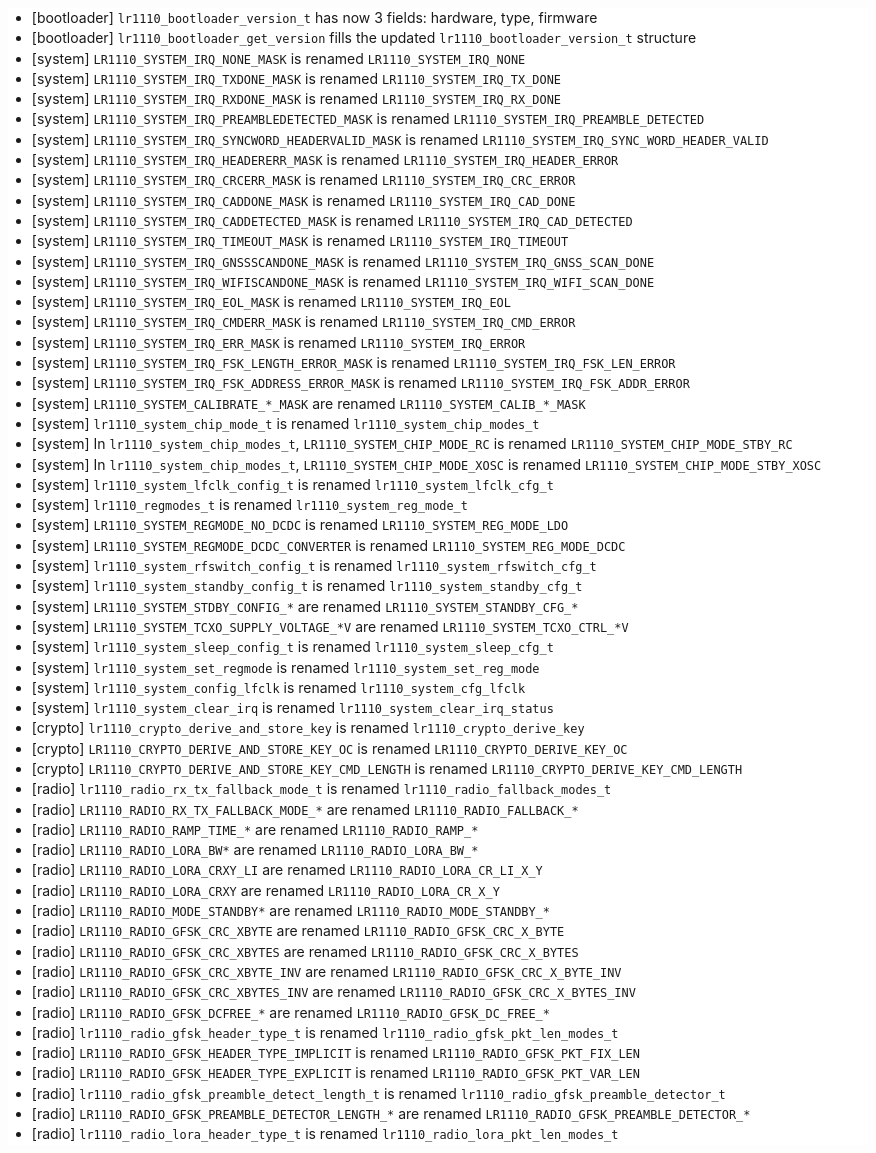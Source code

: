 * [bootloader] `lr1110_bootloader_version_t` has now 3 fields: hardware, type, firmware
* [bootloader] `lr1110_bootloader_get_version` fills the updated `lr1110_bootloader_version_t` structure
* [system] `LR1110_SYSTEM_IRQ_NONE_MASK` is renamed `LR1110_SYSTEM_IRQ_NONE`
* [system] `LR1110_SYSTEM_IRQ_TXDONE_MASK` is renamed `LR1110_SYSTEM_IRQ_TX_DONE`
* [system] `LR1110_SYSTEM_IRQ_RXDONE_MASK` is renamed `LR1110_SYSTEM_IRQ_RX_DONE`
* [system] `LR1110_SYSTEM_IRQ_PREAMBLEDETECTED_MASK` is renamed `LR1110_SYSTEM_IRQ_PREAMBLE_DETECTED`
* [system] `LR1110_SYSTEM_IRQ_SYNCWORD_HEADERVALID_MASK` is renamed `LR1110_SYSTEM_IRQ_SYNC_WORD_HEADER_VALID`
* [system] `LR1110_SYSTEM_IRQ_HEADERERR_MASK` is renamed `LR1110_SYSTEM_IRQ_HEADER_ERROR`
* [system] `LR1110_SYSTEM_IRQ_CRCERR_MASK` is renamed `LR1110_SYSTEM_IRQ_CRC_ERROR`
* [system] `LR1110_SYSTEM_IRQ_CADDONE_MASK` is renamed `LR1110_SYSTEM_IRQ_CAD_DONE`
* [system] `LR1110_SYSTEM_IRQ_CADDETECTED_MASK` is renamed `LR1110_SYSTEM_IRQ_CAD_DETECTED`
* [system] `LR1110_SYSTEM_IRQ_TIMEOUT_MASK` is renamed `LR1110_SYSTEM_IRQ_TIMEOUT`
* [system] `LR1110_SYSTEM_IRQ_GNSSSCANDONE_MASK` is renamed `LR1110_SYSTEM_IRQ_GNSS_SCAN_DONE`
* [system] `LR1110_SYSTEM_IRQ_WIFISCANDONE_MASK` is renamed `LR1110_SYSTEM_IRQ_WIFI_SCAN_DONE`
* [system] `LR1110_SYSTEM_IRQ_EOL_MASK` is renamed `LR1110_SYSTEM_IRQ_EOL`
* [system] `LR1110_SYSTEM_IRQ_CMDERR_MASK` is renamed `LR1110_SYSTEM_IRQ_CMD_ERROR`
* [system] `LR1110_SYSTEM_IRQ_ERR_MASK` is renamed `LR1110_SYSTEM_IRQ_ERROR`
* [system] `LR1110_SYSTEM_IRQ_FSK_LENGTH_ERROR_MASK` is renamed `LR1110_SYSTEM_IRQ_FSK_LEN_ERROR`
* [system] `LR1110_SYSTEM_IRQ_FSK_ADDRESS_ERROR_MASK` is renamed `LR1110_SYSTEM_IRQ_FSK_ADDR_ERROR`
* [system] `LR1110_SYSTEM_CALIBRATE_*_MASK` are renamed `LR1110_SYSTEM_CALIB_*_MASK`
* [system] `lr1110_system_chip_mode_t` is renamed `lr1110_system_chip_modes_t`
* [system] In `lr1110_system_chip_modes_t`, `LR1110_SYSTEM_CHIP_MODE_RC` is renamed `LR1110_SYSTEM_CHIP_MODE_STBY_RC`
* [system] In `lr1110_system_chip_modes_t`, `LR1110_SYSTEM_CHIP_MODE_XOSC` is renamed `LR1110_SYSTEM_CHIP_MODE_STBY_XOSC`
* [system] `lr1110_system_lfclk_config_t` is renamed `lr1110_system_lfclk_cfg_t`
* [system] `lr1110_regmodes_t` is renamed `lr1110_system_reg_mode_t`
* [system] `LR1110_SYSTEM_REGMODE_NO_DCDC` is renamed `LR1110_SYSTEM_REG_MODE_LDO`
* [system] `LR1110_SYSTEM_REGMODE_DCDC_CONVERTER` is renamed `LR1110_SYSTEM_REG_MODE_DCDC`
* [system] `lr1110_system_rfswitch_config_t` is renamed `lr1110_system_rfswitch_cfg_t`
* [system] `lr1110_system_standby_config_t` is renamed `lr1110_system_standby_cfg_t`
* [system] `LR1110_SYSTEM_STDBY_CONFIG_*` are renamed `LR1110_SYSTEM_STANDBY_CFG_*`
* [system] `LR1110_SYSTEM_TCXO_SUPPLY_VOLTAGE_*V` are renamed `LR1110_SYSTEM_TCXO_CTRL_*V`
* [system] `lr1110_system_sleep_config_t` is renamed `lr1110_system_sleep_cfg_t`
* [system] `lr1110_system_set_regmode` is renamed `lr1110_system_set_reg_mode`
* [system] `lr1110_system_config_lfclk` is renamed `lr1110_system_cfg_lfclk`
* [system] `lr1110_system_clear_irq` is renamed `lr1110_system_clear_irq_status`
* [crypto] `lr1110_crypto_derive_and_store_key` is renamed `lr1110_crypto_derive_key`
* [crypto] `LR1110_CRYPTO_DERIVE_AND_STORE_KEY_OC` is renamed `LR1110_CRYPTO_DERIVE_KEY_OC`
* [crypto] `LR1110_CRYPTO_DERIVE_AND_STORE_KEY_CMD_LENGTH` is renamed `LR1110_CRYPTO_DERIVE_KEY_CMD_LENGTH`
* [radio] `lr1110_radio_rx_tx_fallback_mode_t` is renamed `lr1110_radio_fallback_modes_t`
* [radio] `LR1110_RADIO_RX_TX_FALLBACK_MODE_*` are renamed `LR1110_RADIO_FALLBACK_*`
* [radio] `LR1110_RADIO_RAMP_TIME_*` are renamed `LR1110_RADIO_RAMP_*`
* [radio] `LR1110_RADIO_LORA_BW*` are renamed `LR1110_RADIO_LORA_BW_*`
* [radio] `LR1110_RADIO_LORA_CRXY_LI` are renamed `LR1110_RADIO_LORA_CR_LI_X_Y`
* [radio] `LR1110_RADIO_LORA_CRXY` are renamed `LR1110_RADIO_LORA_CR_X_Y`
* [radio] `LR1110_RADIO_MODE_STANDBY*` are renamed `LR1110_RADIO_MODE_STANDBY_*`
* [radio] `LR1110_RADIO_GFSK_CRC_XBYTE` are renamed `LR1110_RADIO_GFSK_CRC_X_BYTE`
* [radio] `LR1110_RADIO_GFSK_CRC_XBYTES` are renamed `LR1110_RADIO_GFSK_CRC_X_BYTES`
* [radio] `LR1110_RADIO_GFSK_CRC_XBYTE_INV` are renamed `LR1110_RADIO_GFSK_CRC_X_BYTE_INV`
* [radio] `LR1110_RADIO_GFSK_CRC_XBYTES_INV` are renamed `LR1110_RADIO_GFSK_CRC_X_BYTES_INV`
* [radio] `LR1110_RADIO_GFSK_DCFREE_*` are renamed `LR1110_RADIO_GFSK_DC_FREE_*`
* [radio] `lr1110_radio_gfsk_header_type_t` is renamed `lr1110_radio_gfsk_pkt_len_modes_t`
* [radio] `LR1110_RADIO_GFSK_HEADER_TYPE_IMPLICIT` is renamed `LR1110_RADIO_GFSK_PKT_FIX_LEN`
* [radio] `LR1110_RADIO_GFSK_HEADER_TYPE_EXPLICIT` is renamed `LR1110_RADIO_GFSK_PKT_VAR_LEN`
* [radio] `lr1110_radio_gfsk_preamble_detect_length_t` is renamed `lr1110_radio_gfsk_preamble_detector_t`
* [radio] `LR1110_RADIO_GFSK_PREAMBLE_DETECTOR_LENGTH_*` are renamed `LR1110_RADIO_GFSK_PREAMBLE_DETECTOR_*`
* [radio] `lr1110_radio_lora_header_type_t` is renamed `lr1110_radio_lora_pkt_len_modes_t`